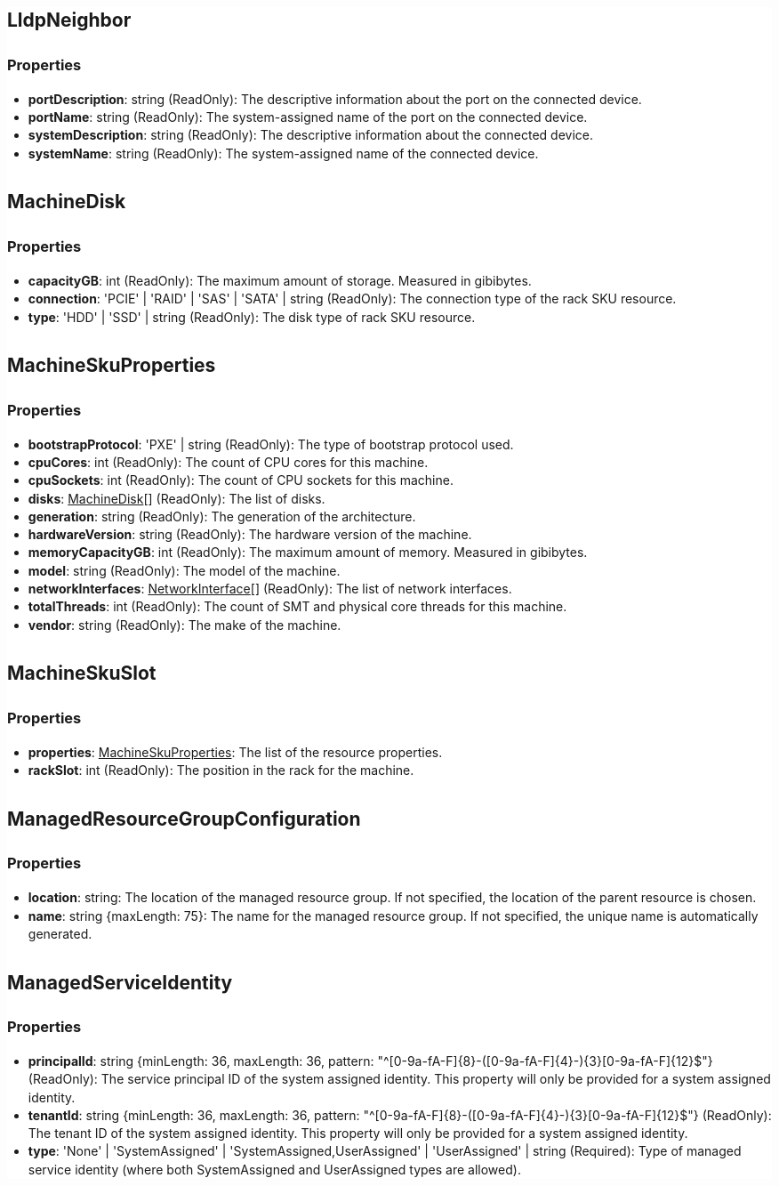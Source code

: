 ## LldpNeighbor
### Properties
* **portDescription**: string (ReadOnly): The descriptive information about the port on the connected device.
* **portName**: string (ReadOnly): The system-assigned name of the port on the connected device.
* **systemDescription**: string (ReadOnly): The descriptive information about the connected device.
* **systemName**: string (ReadOnly): The system-assigned name of the connected device.

## MachineDisk
### Properties
* **capacityGB**: int (ReadOnly): The maximum amount of storage. Measured in gibibytes.
* **connection**: 'PCIE' | 'RAID' | 'SAS' | 'SATA' | string (ReadOnly): The connection type of the rack SKU resource.
* **type**: 'HDD' | 'SSD' | string (ReadOnly): The disk type of rack SKU resource.

## MachineSkuProperties
### Properties
* **bootstrapProtocol**: 'PXE' | string (ReadOnly): The type of bootstrap protocol used.
* **cpuCores**: int (ReadOnly): The count of CPU cores for this machine.
* **cpuSockets**: int (ReadOnly): The count of CPU sockets for this machine.
* **disks**: [MachineDisk](#machinedisk)[] (ReadOnly): The list of disks.
* **generation**: string (ReadOnly): The generation of the architecture.
* **hardwareVersion**: string (ReadOnly): The hardware version of the machine.
* **memoryCapacityGB**: int (ReadOnly): The maximum amount of memory. Measured in gibibytes.
* **model**: string (ReadOnly): The model of the machine.
* **networkInterfaces**: [NetworkInterface](#networkinterface)[] (ReadOnly): The list of network interfaces.
* **totalThreads**: int (ReadOnly): The count of SMT and physical core threads for this machine.
* **vendor**: string (ReadOnly): The make of the machine.

## MachineSkuSlot
### Properties
* **properties**: [MachineSkuProperties](#machineskuproperties): The list of the resource properties.
* **rackSlot**: int (ReadOnly): The position in the rack for the machine.

## ManagedResourceGroupConfiguration
### Properties
* **location**: string: The location of the managed resource group. If not specified, the location of the parent resource is chosen.
* **name**: string {maxLength: 75}: The name for the managed resource group. If not specified, the unique name is automatically generated.

## ManagedServiceIdentity
### Properties
* **principalId**: string {minLength: 36, maxLength: 36, pattern: "^[0-9a-fA-F]{8}-([0-9a-fA-F]{4}-){3}[0-9a-fA-F]{12}$"} (ReadOnly): The service principal ID of the system assigned identity. This property will only be provided for a system assigned identity.
* **tenantId**: string {minLength: 36, maxLength: 36, pattern: "^[0-9a-fA-F]{8}-([0-9a-fA-F]{4}-){3}[0-9a-fA-F]{12}$"} (ReadOnly): The tenant ID of the system assigned identity. This property will only be provided for a system assigned identity.
* **type**: 'None' | 'SystemAssigned' | 'SystemAssigned,UserAssigned' | 'UserAssigned' | string (Required): Type of managed service identity (where both SystemAssigned and UserAssigned types are allowed).